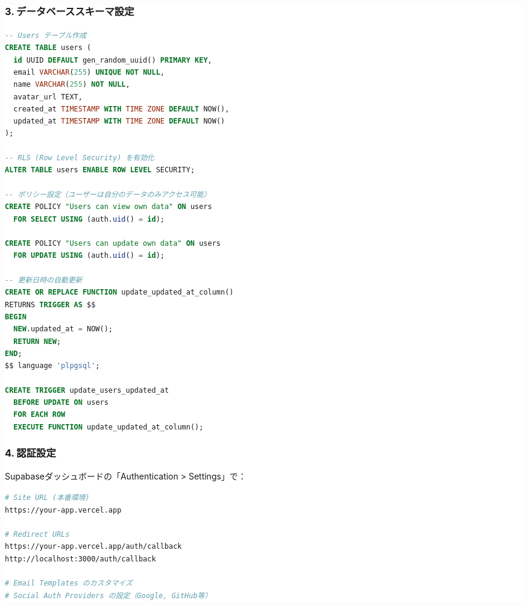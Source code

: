 ### 3. データベーススキーマ設定

```sql
-- Users テーブル作成
CREATE TABLE users (
  id UUID DEFAULT gen_random_uuid() PRIMARY KEY,
  email VARCHAR(255) UNIQUE NOT NULL,
  name VARCHAR(255) NOT NULL,
  avatar_url TEXT,
  created_at TIMESTAMP WITH TIME ZONE DEFAULT NOW(),
  updated_at TIMESTAMP WITH TIME ZONE DEFAULT NOW()
);

-- RLS (Row Level Security) を有効化
ALTER TABLE users ENABLE ROW LEVEL SECURITY;

-- ポリシー設定（ユーザーは自分のデータのみアクセス可能）
CREATE POLICY "Users can view own data" ON users
  FOR SELECT USING (auth.uid() = id);

CREATE POLICY "Users can update own data" ON users
  FOR UPDATE USING (auth.uid() = id);

-- 更新日時の自動更新
CREATE OR REPLACE FUNCTION update_updated_at_column()
RETURNS TRIGGER AS $$
BEGIN
  NEW.updated_at = NOW();
  RETURN NEW;
END;
$$ language 'plpgsql';

CREATE TRIGGER update_users_updated_at
  BEFORE UPDATE ON users
  FOR EACH ROW
  EXECUTE FUNCTION update_updated_at_column();
```

### 4. 認証設定

Supabaseダッシュボードの「Authentication > Settings」で：

```bash
# Site URL (本番環境)
https://your-app.vercel.app

# Redirect URLs
https://your-app.vercel.app/auth/callback
http://localhost:3000/auth/callback

# Email Templates のカスタマイズ
# Social Auth Providers の設定（Google, GitHub等）
```
